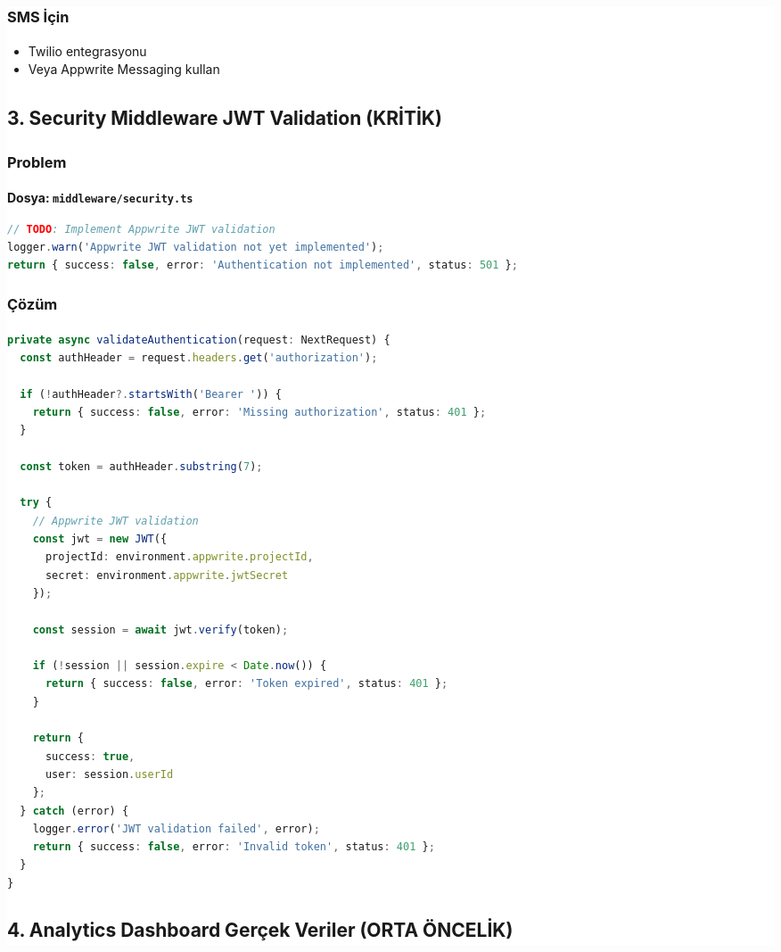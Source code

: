 ### SMS İçin
- Twilio entegrasyonu
- Veya Appwrite Messaging kullan

## 3. Security Middleware JWT Validation (KRİTİK)

### Problem
**Dosya: `middleware/security.ts`**
```typescript
// TODO: Implement Appwrite JWT validation
logger.warn('Appwrite JWT validation not yet implemented');
return { success: false, error: 'Authentication not implemented', status: 501 };
```

### Çözüm
```typescript
private async validateAuthentication(request: NextRequest) {
  const authHeader = request.headers.get('authorization');
  
  if (!authHeader?.startsWith('Bearer ')) {
    return { success: false, error: 'Missing authorization', status: 401 };
  }
  
  const token = authHeader.substring(7);
  
  try {
    // Appwrite JWT validation
    const jwt = new JWT({
      projectId: environment.appwrite.projectId,
      secret: environment.appwrite.jwtSecret
    });
    
    const session = await jwt.verify(token);
    
    if (!session || session.expire < Date.now()) {
      return { success: false, error: 'Token expired', status: 401 };
    }
    
    return { 
      success: true, 
      user: session.userId 
    };
  } catch (error) {
    logger.error('JWT validation failed', error);
    return { success: false, error: 'Invalid token', status: 401 };
  }
}
```

## 4. Analytics Dashboard Gerçek Veriler (ORTA ÖNCELİK)

